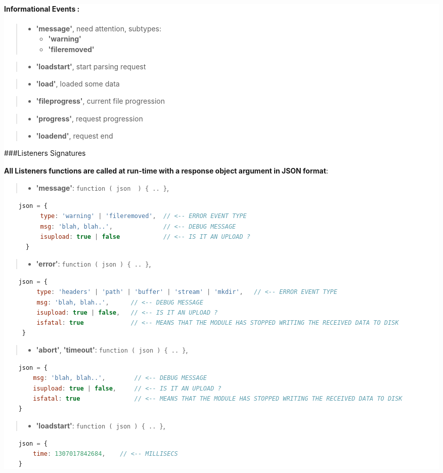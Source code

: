 

#### Informational Events :

> - **'message'**, need attention, subtypes:
>     - **'warning'**
>     - **'fileremoved'**

> - **'loadstart'**, start parsing request

> - **'load'**, loaded some data 

> - **'fileprogress'**, current file progression

> - **'progress'**, request progression

> - **'loadend'**, request end 
 
 
###Listeners Signatures 


**All Listeners functions are called at run-time with a response object argument in JSON format**: 


> - **'message'**: `function ( json  ) { .. }`,

``` javascript     
    json = {
          type: 'warning' | 'fileremoved',  // <-- ERROR EVENT TYPE
          msg: 'blah, blah..',              // <-- DEBUG MESSAGE   
          isupload: true | false            // <-- IS IT AN UPLOAD ?
      }
``` 

> - **'error'**: `function ( json ) { .. }`, 

 ``` javascript     
     json = { 
          type: 'headers' | 'path' | 'buffer' | 'stream' | 'mkdir',   // <-- ERROR EVENT TYPE
          msg: 'blah, blah..',      // <-- DEBUG MESSAGE      
          isupload: true | false,   // <-- IS IT AN UPLOAD ?
          isfatal: true             // <-- MEANS THAT THE MODULE HAS STOPPED WRITING THE RECEIVED DATA TO DISK
      }
``` 

> - **'abort'**, **'timeout'**: `function ( json ) { .. }`,

``` javascript     
    json = {
        msg: 'blah, blah..',        // <-- DEBUG MESSAGE
        isupload: true | false,     // <-- IS IT AN UPLOAD ?
        isfatal: true               // <-- MEANS THAT THE MODULE HAS STOPPED WRITING THE RECEIVED DATA TO DISK
    }
``` 


> - **'loadstart'**: `function ( json ) { .. }`,

``` javascript     
    json = { 
        time: 1307017842684,    // <-- MILLISECS  
    }
``` 
